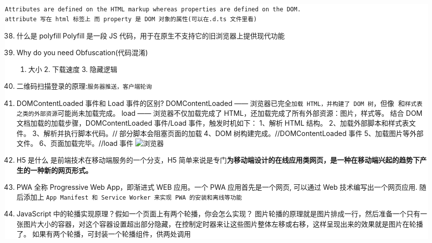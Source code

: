     Attributes are defined on the HTML markup whereas properties are defined on the DOM.
    attribute 写在 html 标签上 而 property 是 DOM 对象的属性(可以在.d.ts 文件里看)
38. 什么是 polyfill
    Polyfill 是一段 JS 代码，用于在原生不支持它的旧浏览器上提供现代功能
39. Why do you need Obfuscation(代码混淆)
    1. 大小 2. 下载速度 3. 隐藏逻辑
40. 二维码扫描登录的原理:`服务器推送，客户端轮询`
41. DOMContentLoaded 事件和 Load 事件的区别?
    DOMContentLoaded —— 浏览器已完全`加载 HTML，并构建了 DOM 树`，但像 <img> 和`样式表之类的外部资源`可能尚未加载完成。 load —— 浏览器不仅加载完成了 HTML，还加载完成了所有外部资源：图片，样式等。
    结合 DOM 文档加载的加载步骤，DOMContentLoaded 事件/Load 事件，触发时机如下：
    1、解析 HTML 结构。
    2、加载外部脚本和样式表文件。
    3、解析并执行脚本代码。// 部分脚本会阻塞页面的加载
    4、DOM 树构建完成。//DOMContentLoaded 事件
    5、加载图片等外部文件。
    6、页面加载完毕。//load 事件
    ![浏览器](https://upload-images.jianshu.io/upload_images/1726248-26d9b39adf20e92b.png?imageMogr2/auto-orient/strip|imageView2/2/w/1200/format/webp)
42. H5 是什么
    是前端技术在移动端服务的一个分支，H5 简单来说是专门**为移动端设计的在线应用类网页，是一种在移动端兴起的趋势下产生的一种新的网页形式。**

43. PWA 全称 Progressive Web App，即渐进式 WEB 应用。一个 PWA 应用首先是一个网页, 可以通过 Web 技术编写出一个网页应用. 随后添加上 `App Manifest 和 Service Worker 来实现 PWA 的安装和离线等功能`

44. JavaScript 中的轮播实现原理？假如一个页面上有两个轮播，你会怎么实现？
    图片轮播的原理就是图片排成一行，然后准备一个只有一张图片大小的容器，对这个容器设置超出部分隐藏，在控制定时器来让这些图片整体左移或右移，这样呈现出来的效果就是图片在轮播了。
    如果有两个轮播，可封装一个轮播组件，供两处调用
